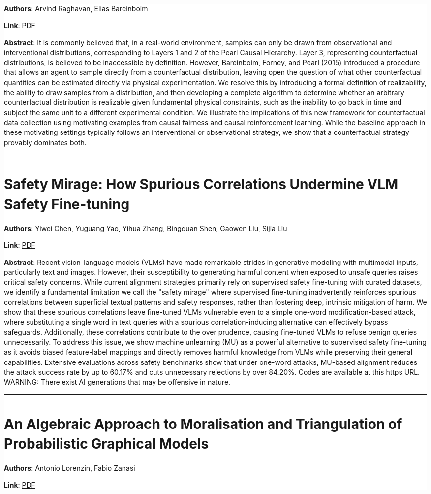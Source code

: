 **Authors**: Arvind Raghavan, Elias Bareinboim  

**Link**: [PDF](https://arxiv.org/pdf/2503.11870)  

**Abstract**: It is commonly believed that, in a real-world environment, samples can only be drawn from observational and interventional distributions, corresponding to Layers 1 and 2 of the Pearl Causal Hierarchy. Layer 3, representing counterfactual distributions, is believed to be inaccessible by definition. However, Bareinboim, Forney, and Pearl (2015) introduced a procedure that allows an agent to sample directly from a counterfactual distribution, leaving open the question of what other counterfactual quantities can be estimated directly via physical experimentation. We resolve this by introducing a formal definition of realizability, the ability to draw samples from a distribution, and then developing a complete algorithm to determine whether an arbitrary counterfactual distribution is realizable given fundamental physical constraints, such as the inability to go back in time and subject the same unit to a different experimental condition. We illustrate the implications of this new framework for counterfactual data collection using motivating examples from causal fairness and causal reinforcement learning. While the baseline approach in these motivating settings typically follows an interventional or observational strategy, we show that a counterfactual strategy provably dominates both. 

---
# Safety Mirage: How Spurious Correlations Undermine VLM Safety Fine-tuning 

**Authors**: Yiwei Chen, Yuguang Yao, Yihua Zhang, Bingquan Shen, Gaowen Liu, Sijia Liu  

**Link**: [PDF](https://arxiv.org/pdf/2503.11832)  

**Abstract**: Recent vision-language models (VLMs) have made remarkable strides in generative modeling with multimodal inputs, particularly text and images. However, their susceptibility to generating harmful content when exposed to unsafe queries raises critical safety concerns. While current alignment strategies primarily rely on supervised safety fine-tuning with curated datasets, we identify a fundamental limitation we call the "safety mirage" where supervised fine-tuning inadvertently reinforces spurious correlations between superficial textual patterns and safety responses, rather than fostering deep, intrinsic mitigation of harm. We show that these spurious correlations leave fine-tuned VLMs vulnerable even to a simple one-word modification-based attack, where substituting a single word in text queries with a spurious correlation-inducing alternative can effectively bypass safeguards. Additionally, these correlations contribute to the over prudence, causing fine-tuned VLMs to refuse benign queries unnecessarily. To address this issue, we show machine unlearning (MU) as a powerful alternative to supervised safety fine-tuning as it avoids biased feature-label mappings and directly removes harmful knowledge from VLMs while preserving their general capabilities. Extensive evaluations across safety benchmarks show that under one-word attacks, MU-based alignment reduces the attack success rate by up to 60.17% and cuts unnecessary rejections by over 84.20%. Codes are available at this https URL. WARNING: There exist AI generations that may be offensive in nature. 

---
# An Algebraic Approach to Moralisation and Triangulation of Probabilistic Graphical Models 

**Authors**: Antonio Lorenzin, Fabio Zanasi  

**Link**: [PDF](https://arxiv.org/pdf/2503.11820)  
